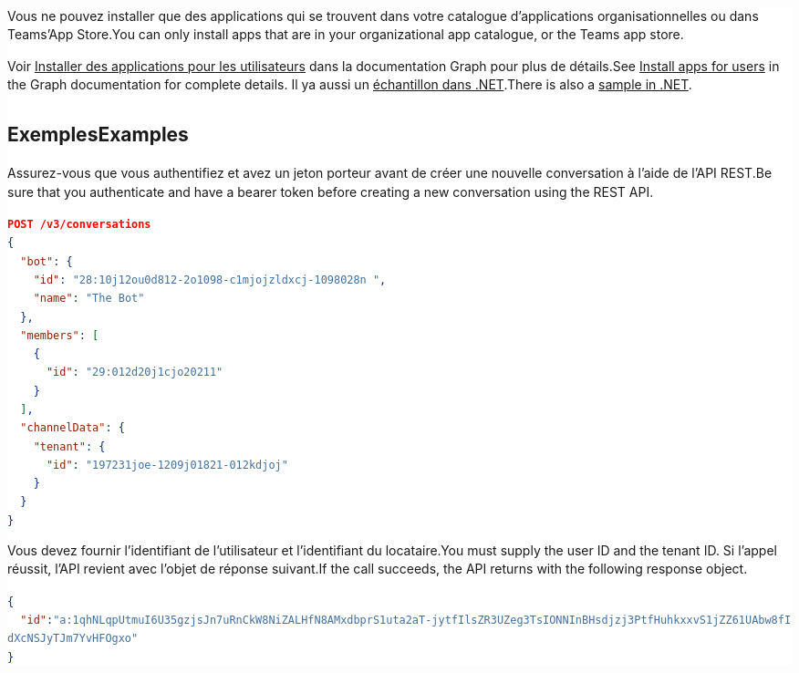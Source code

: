 <span data-ttu-id="01a9c-159">Vous ne pouvez installer que des applications qui se trouvent dans votre catalogue d’applications organisationnelles ou dans Teams’App Store.</span><span class="sxs-lookup"><span data-stu-id="01a9c-159">You can only install apps that are in your organizational app catalogue, or the Teams app store.</span></span>

<span data-ttu-id="01a9c-160">Voir [Installer des applications pour les utilisateurs](/graph/teams-proactive-messaging) dans la documentation Graph pour plus de détails.</span><span class="sxs-lookup"><span data-stu-id="01a9c-160">See [Install apps for users](/graph/teams-proactive-messaging) in the Graph documentation for complete details.</span></span> <span data-ttu-id="01a9c-161">Il ya aussi un [échantillon dans .NET](https://github.com/microsoftgraph/contoso-airlines-teams-sample/blob/283523d45f5ce416111dfc34b8e49728b5012739/project/Models/GraphService.cs#L176).</span><span class="sxs-lookup"><span data-stu-id="01a9c-161">There is also a [sample in .NET](https://github.com/microsoftgraph/contoso-airlines-teams-sample/blob/283523d45f5ce416111dfc34b8e49728b5012739/project/Models/GraphService.cs#L176).</span></span>

## <a name="examples"></a><span data-ttu-id="01a9c-162">Exemples</span><span class="sxs-lookup"><span data-stu-id="01a9c-162">Examples</span></span>

<span data-ttu-id="01a9c-163">Assurez-vous que vous authentifiez et avez un jeton porteur avant de créer une nouvelle conversation à l’aide de l’API REST.</span><span class="sxs-lookup"><span data-stu-id="01a9c-163">Be sure that you authenticate and have a bearer token before creating a new conversation using the REST API.</span></span>

```json
POST /v3/conversations
{
  "bot": {
    "id": "28:10j12ou0d812-2o1098-c1mjojzldxcj-1098028n ",
    "name": "The Bot"
  },
  "members": [
    {
      "id": "29:012d20j1cjo20211"
    }
  ],
  "channelData": {
    "tenant": {
      "id": "197231joe-1209j01821-012kdjoj"
    }
  }
}
```

<span data-ttu-id="01a9c-164">Vous devez fournir l’identifiant de l’utilisateur et l’identifiant du locataire.</span><span class="sxs-lookup"><span data-stu-id="01a9c-164">You must supply the user ID and the tenant ID.</span></span> <span data-ttu-id="01a9c-165">Si l’appel réussit, l’API revient avec l’objet de réponse suivant.</span><span class="sxs-lookup"><span data-stu-id="01a9c-165">If the call succeeds, the API returns with the following response object.</span></span>

```json
{
  "id":"a:1qhNLqpUtmuI6U35gzjsJn7uRnCkW8NiZALHfN8AMxdbprS1uta2aT-jytfIlsZR3UZeg3TsIONNInBHsdjzj3PtfHuhkxxvS1jZZ61UAbw8fIdXcNSJyTJm7YvHFOgxo"
}
```
